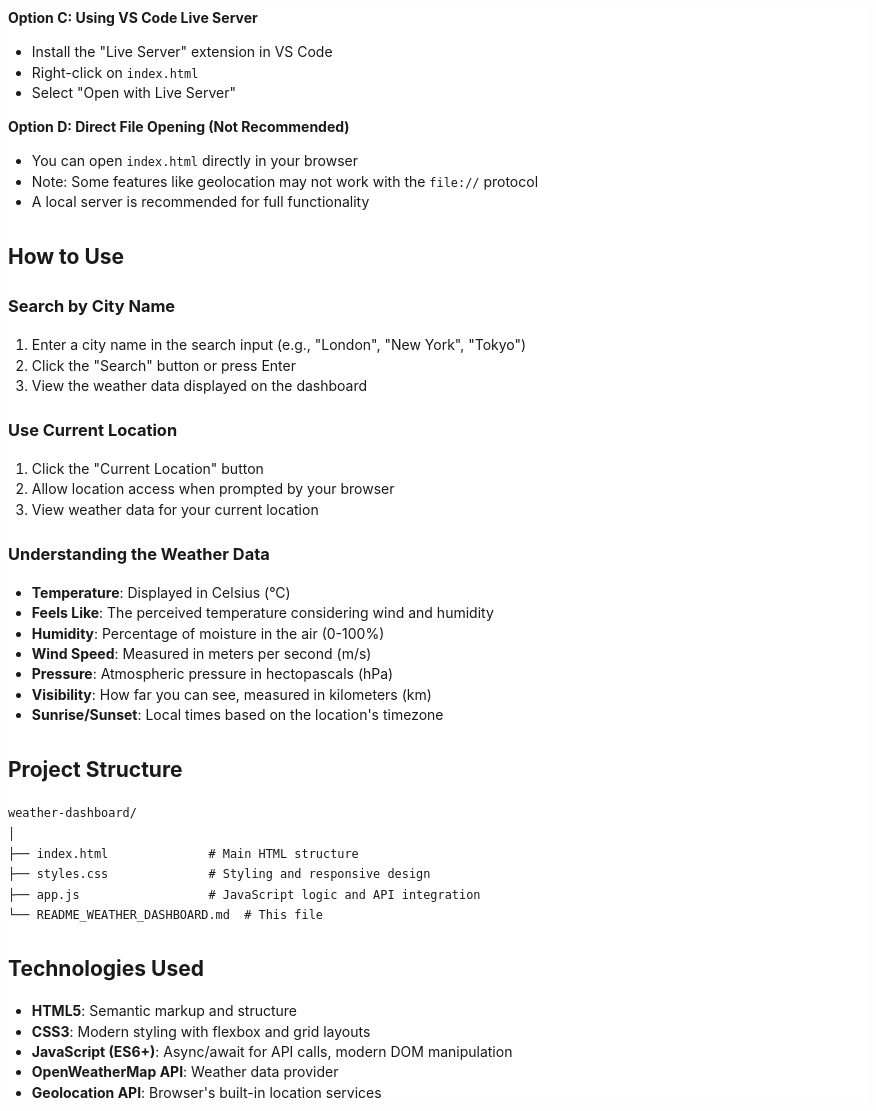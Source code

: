    **Option C: Using VS Code Live Server**
   - Install the "Live Server" extension in VS Code
   - Right-click on `index.html`
   - Select "Open with Live Server"

   **Option D: Direct File Opening (Not Recommended)**
   - You can open `index.html` directly in your browser
   - Note: Some features like geolocation may not work with the `file://` protocol
   - A local server is recommended for full functionality

## How to Use

### Search by City Name
1. Enter a city name in the search input (e.g., "London", "New York", "Tokyo")
2. Click the "Search" button or press Enter
3. View the weather data displayed on the dashboard

### Use Current Location
1. Click the "Current Location" button
2. Allow location access when prompted by your browser
3. View weather data for your current location

### Understanding the Weather Data

- **Temperature**: Displayed in Celsius (°C)
- **Feels Like**: The perceived temperature considering wind and humidity
- **Humidity**: Percentage of moisture in the air (0-100%)
- **Wind Speed**: Measured in meters per second (m/s)
- **Pressure**: Atmospheric pressure in hectopascals (hPa)
- **Visibility**: How far you can see, measured in kilometers (km)
- **Sunrise/Sunset**: Local times based on the location's timezone

## Project Structure

```
weather-dashboard/
│
├── index.html              # Main HTML structure
├── styles.css              # Styling and responsive design
├── app.js                  # JavaScript logic and API integration
└── README_WEATHER_DASHBOARD.md  # This file
```

## Technologies Used

- **HTML5**: Semantic markup and structure
- **CSS3**: Modern styling with flexbox and grid layouts
- **JavaScript (ES6+)**: Async/await for API calls, modern DOM manipulation
- **OpenWeatherMap API**: Weather data provider
- **Geolocation API**: Browser's built-in location services
